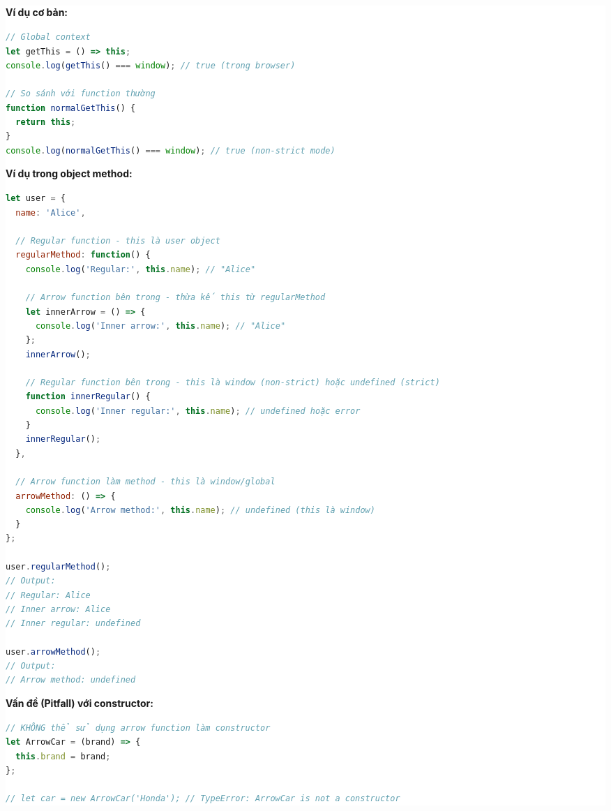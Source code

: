 **Ví dụ cơ bản:**
```javascript
// Global context
let getThis = () => this;
console.log(getThis() === window); // true (trong browser)

// So sánh với function thường
function normalGetThis() {
  return this;
}
console.log(normalGetThis() === window); // true (non-strict mode)
```

**Ví dụ trong object method:**
```javascript
let user = {
  name: 'Alice',
  
  // Regular function - this là user object
  regularMethod: function() {
    console.log('Regular:', this.name); // "Alice"
    
    // Arrow function bên trong - thừa kế this từ regularMethod
    let innerArrow = () => {
      console.log('Inner arrow:', this.name); // "Alice"
    };
    innerArrow();
    
    // Regular function bên trong - this là window (non-strict) hoặc undefined (strict)
    function innerRegular() {
      console.log('Inner regular:', this.name); // undefined hoặc error
    }
    innerRegular();
  },
  
  // Arrow function làm method - this là window/global
  arrowMethod: () => {
    console.log('Arrow method:', this.name); // undefined (this là window)
  }
};

user.regularMethod();
// Output:
// Regular: Alice
// Inner arrow: Alice
// Inner regular: undefined

user.arrowMethod();
// Output:
// Arrow method: undefined
```

**Vấn đề (Pitfall) với constructor:**
```javascript
// KHÔNG thể sử dụng arrow function làm constructor
let ArrowCar = (brand) => {
  this.brand = brand;
};

// let car = new ArrowCar('Honda'); // TypeError: ArrowCar is not a constructor
```
